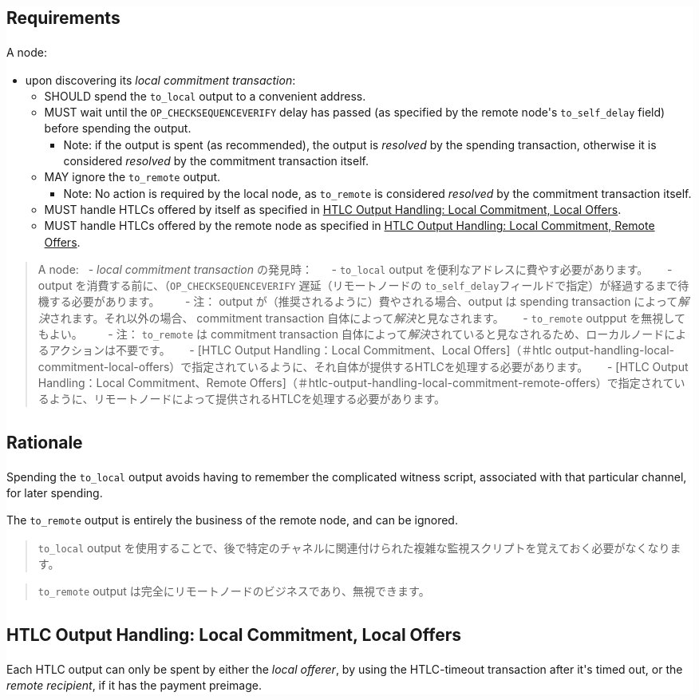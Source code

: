 ## Requirements

A node:
  - upon discovering its *local commitment transaction*:
    - SHOULD spend the `to_local` output to a convenient address.
    - MUST wait until the `OP_CHECKSEQUENCEVERIFY` delay has passed (as
    specified by the remote node's `to_self_delay` field) before spending the
    output.
      - Note: if the output is spent (as recommended), the output is *resolved*
      by the spending transaction, otherwise it is considered *resolved* by the
      commitment transaction itself.
    - MAY ignore the `to_remote` output.
      - Note: No action is required by the local node, as `to_remote` is
      considered *resolved* by the commitment transaction itself.
    - MUST handle HTLCs offered by itself as specified in
    [HTLC Output Handling: Local Commitment, Local Offers](#htlc-output-handling-local-commitment-local-offers).
    - MUST handle HTLCs offered by the remote node as
    specified in [HTLC Output Handling: Local Commitment, Remote Offers](#htlc-output-handling-local-commitment-remote-offers).

> A node:
>   - *local commitment transaction* の発見時：
>     - `to_local` output を便利なアドレスに費やす必要があります。
>     - output を消費する前に、（`OP_CHECKSEQUENCEVERIFY` 遅延（リモートノードの `to_self_delay`フィールドで指定）が経過するまで待機する必要があります。
>       - 注： output が（推奨されるように）費やされる場合、output は spending transaction によって*解決*されます。それ以外の場合、 commitment transaction 自体によって*解決*と見なされます。
>     - `to_remote` outpput を無視してもよい。
>       - 注： `to_remote` は commitment transaction 自体によって*解決*されていると見なされるため、ローカルノードによるアクションは不要です。
>     - [HTLC Output Handling：Local Commitment、Local Offers]（＃htlc output-handling-local-commitment-local-offers）で指定されているように、それ自体が提供するHTLCを処理する必要があります。
>     - [HTLC Output Handling：Local Commitment、Remote Offers]（＃htlc-output-handling-local-commitment-remote-offers）で指定されているように、リモートノードによって提供されるHTLCを処理する必要があります。

## Rationale

Spending the `to_local` output avoids having to remember the complicated
witness script, associated with that particular channel, for later
spending.

The `to_remote` output is entirely the business of the remote node, and
can be ignored.

> `to_local` output を使用することで、後で特定のチャネルに関連付けられた複雑な監視スクリプトを覚えておく必要がなくなります。

> `to_remote` output は完全にリモートノードのビジネスであり、無視できます。

## HTLC Output Handling: Local Commitment, Local Offers

Each HTLC output can only be spent by either the *local offerer*, by using the
HTLC-timeout transaction after it's timed out, or the *remote recipient*, if it
has the payment preimage.
